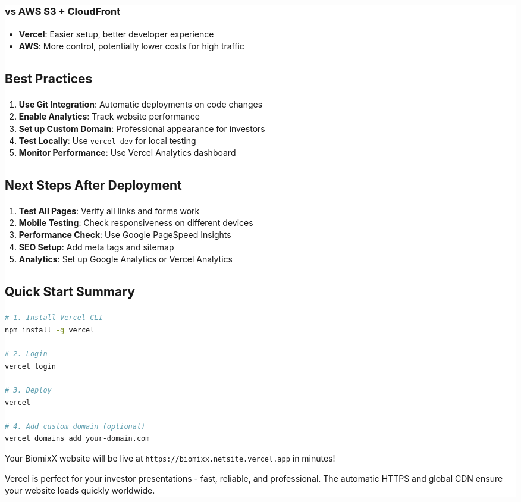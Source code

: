 ### vs AWS S3 + CloudFront
- **Vercel**: Easier setup, better developer experience
- **AWS**: More control, potentially lower costs for high traffic

## Best Practices

1. **Use Git Integration**: Automatic deployments on code changes
2. **Enable Analytics**: Track website performance
3. **Set up Custom Domain**: Professional appearance for investors
4. **Test Locally**: Use `vercel dev` for local testing
5. **Monitor Performance**: Use Vercel Analytics dashboard

## Next Steps After Deployment

1. **Test All Pages**: Verify all links and forms work
2. **Mobile Testing**: Check responsiveness on different devices
3. **Performance Check**: Use Google PageSpeed Insights
4. **SEO Setup**: Add meta tags and sitemap
5. **Analytics**: Set up Google Analytics or Vercel Analytics

## Quick Start Summary

```bash
# 1. Install Vercel CLI
npm install -g vercel

# 2. Login
vercel login

# 3. Deploy
vercel

# 4. Add custom domain (optional)
vercel domains add your-domain.com
```

Your BiomixX website will be live at `https://biomixx.netsite.vercel.app` in minutes!

Vercel is perfect for your investor presentations - fast, reliable, and professional. The automatic HTTPS and global CDN ensure your website loads quickly worldwide.

